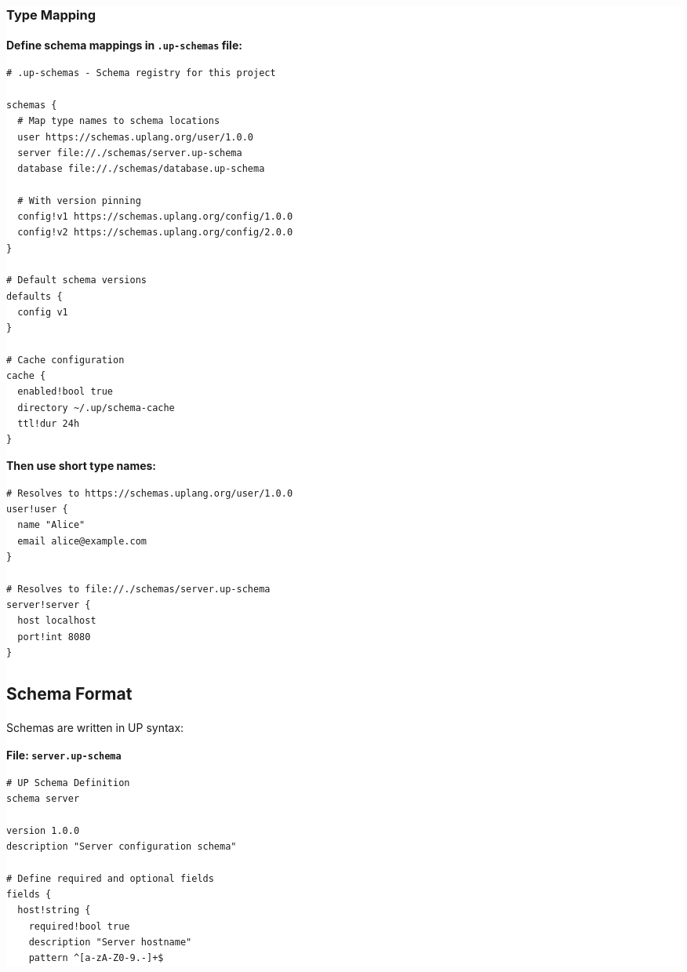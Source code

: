 ### Type Mapping

**Define schema mappings in `.up-schemas` file:**

```up
# .up-schemas - Schema registry for this project

schemas {
  # Map type names to schema locations
  user https://schemas.uplang.org/user/1.0.0
  server file://./schemas/server.up-schema
  database file://./schemas/database.up-schema

  # With version pinning
  config!v1 https://schemas.uplang.org/config/1.0.0
  config!v2 https://schemas.uplang.org/config/2.0.0
}

# Default schema versions
defaults {
  config v1
}

# Cache configuration
cache {
  enabled!bool true
  directory ~/.up/schema-cache
  ttl!dur 24h
}
```

**Then use short type names:**

```up
# Resolves to https://schemas.uplang.org/user/1.0.0
user!user {
  name "Alice"
  email alice@example.com
}

# Resolves to file://./schemas/server.up-schema
server!server {
  host localhost
  port!int 8080
}
```

## Schema Format

Schemas are written in UP syntax:

**File: `server.up-schema`**

```up
# UP Schema Definition
schema server

version 1.0.0
description "Server configuration schema"

# Define required and optional fields
fields {
  host!string {
    required!bool true
    description "Server hostname"
    pattern ^[a-zA-Z0-9.-]+$
```